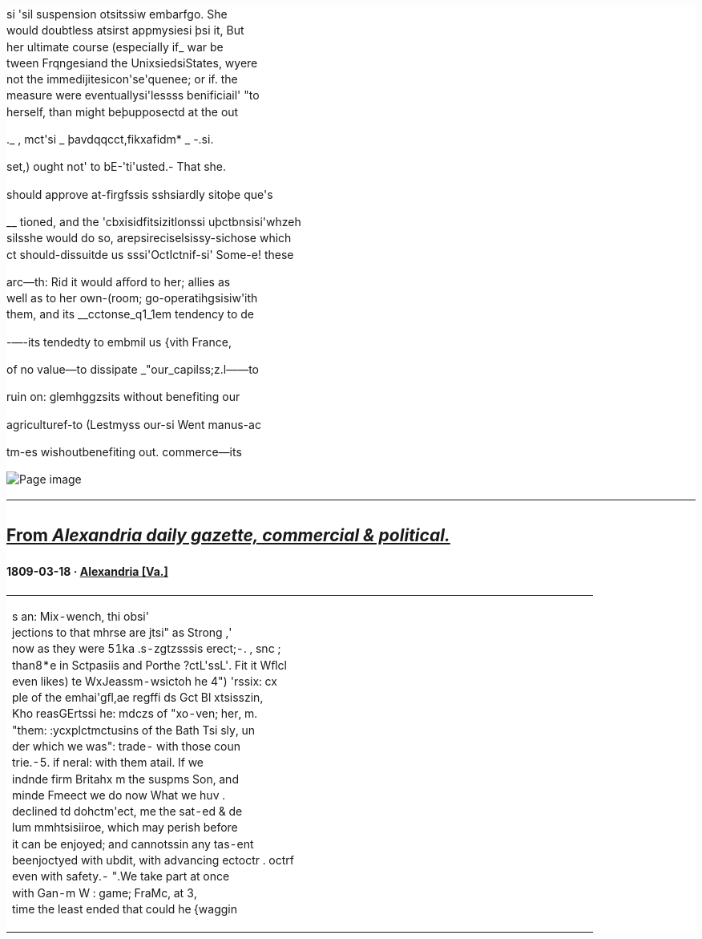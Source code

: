 si &#x27;sil suspension otsitssiw embarfgo. She  
would doubtless atsirst appmysiesi þsi it, But  
her ultimate course (especially if_ war be­  
tween Frqngesiand the UnixsiedsiStates, wyere  
not the immedijitesicon&#x27;se&#x27;quenee; or if. the  
measure were eventuallysi&#x27;lessss benificiail&#x27; &quot;to  
herself, than might beþupposectd at the out­  
  
._ , mct&#x27;si _ þavdqqcct,fikxafidm* _ -.si.­  
  
set,) ought not&#x27; to bE-&#x27;ti&#x27;usted.- That she.  
  
should approve at-firgfssis sshsiardly sitoþe que&#x27;s­  
  
__ tioned, and the &#x27;cbxisidfitsizitlonssi uþctbnsisi&#x27;whzeh  
silsshe would do so, arepsireciselsissy-sichose which  
ct should-dissuitde us sssi&#x27;OctIctnif-si&#x27; Some-e! these  
  
arc—th: Rid it would aﬀord to her; allies as  
well as to her own-(room; go-operatihgsisiw&#x27;ith  
them, and its __cctonse_q1_1em tendency to de­  
  
-—-its tendedty to embmil us {vith France,  
  
of no value—to dissipate _&quot;our_capilss;z.l——to  
  
ruin on: glemhggzsits without benefiting our  
  
agriculturef-to (Lestmyss our-si Went manus-ac­  
  
tm-es wishoutbenefiting out. commerce—its 
</td><td style="width: 50%; max-height: 75%; margin: auto; display: block;">
<img alt="Page image" src="https://tile.loc.gov/image-services/iiif/service:ndnp:vi:batch_vi_flyingsquirrels_ver03:data:sn84024013:00414216092:1809031801:0344/pct:4.5531717857694085,11.941510966693745,25.255955137109638,29.93350783765081/!600,600/0/default.jpg"/>
</td>
</tr></table>

---

## [From _Alexandria daily gazette, commercial & political._](https://www.loc.gov/resource/sn84024013/1809-03-18/ed-1/?sp=2)

#### 1809-03-18 &middot; [Alexandria [Va.]](http://dbpedia.org/resource/Alexandria%2C_Virginia)

<table style="width: 100%;"><tr><td style="width: 50%">

s an: Mix-wench, thi obsi&#x27;  
jections to that mhrse are jtsi&quot; as Strong ,&#x27;  
now as they were 51ka .s-zgtzsssis erect;-. , snc ;  
than8*e in Sctpasiis and Porthe ?ctL&#x27;ssL&#x27;. Fit it Wﬂcl  
even likes) te WxJeassm-wsictoh he 4&quot;) &#x27;rssix: cx  
ple of the emhai&#x27;gﬂ,ae regffi ds Gct Bl xtsisszin,  
Kho reasGErtssi he: mdczs of &quot;xo-ven; her, m.  
&quot;them: :ycxplctmctusins of the Bath Tsi sly, un  
der which we was&quot;: trade- with those coun­  
trie.-5. if neral: with them atail. If we  
indnde firm Britahx m the suspms Son, and  
minde Fmeect we do now What we huv .  
declined td dohctm&#x27;ect, me the sat-ed &amp; de­  
lum mmhtsisiiroe, which may perish before  
it can be enjoyed; and cannotssin any tas-ent  
beenjoctyed with ubdit, with advancing ectoctr . octrf  
even with safety.- &quot;.We take part at once  
with Gan-m W : game; FraMc, at 3,  
time the least ended that could he {waggin
</td><td style="width: 50%; max-height: 75%; margin: auto; display: block;">